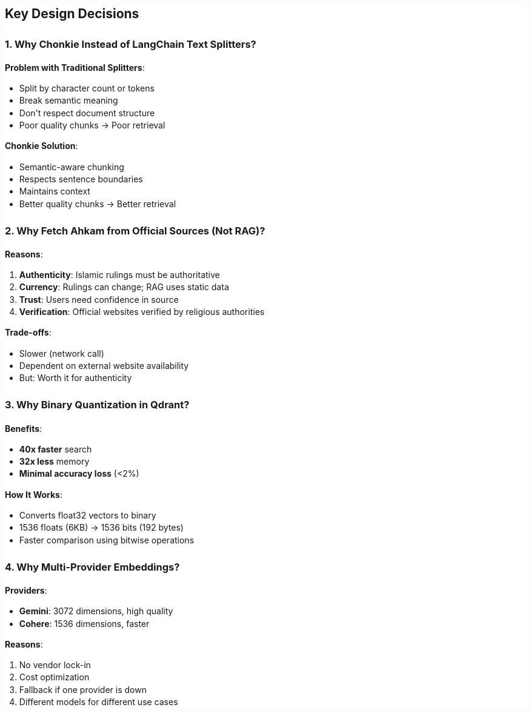 
## Key Design Decisions

### 1. Why Chonkie Instead of LangChain Text Splitters?

**Problem with Traditional Splitters**:
- Split by character count or tokens
- Break semantic meaning
- Don't respect document structure
- Poor quality chunks → Poor retrieval

**Chonkie Solution**:
- Semantic-aware chunking
- Respects sentence boundaries
- Maintains context
- Better quality chunks → Better retrieval

### 2. Why Fetch Ahkam from Official Sources (Not RAG)?

**Reasons**:
1. **Authenticity**: Islamic rulings must be authoritative
2. **Currency**: Rulings can change; RAG uses static data
3. **Trust**: Users need confidence in source
4. **Verification**: Official websites verified by religious authorities

**Trade-offs**:
- Slower (network call)
- Dependent on external website availability
- But: Worth it for authenticity

### 3. Why Binary Quantization in Qdrant?

**Benefits**:
- **40x faster** search
- **32x less** memory
- **Minimal accuracy loss** (<2%)

**How It Works**:
- Converts float32 vectors to binary
- 1536 floats (6KB) → 1536 bits (192 bytes)
- Faster comparison using bitwise operations

### 4. Why Multi-Provider Embeddings?

**Providers**:
- **Gemini**: 3072 dimensions, high quality
- **Cohere**: 1536 dimensions, faster

**Reasons**:
1. No vendor lock-in
2. Cost optimization
3. Fallback if one provider is down
4. Different models for different use cases
